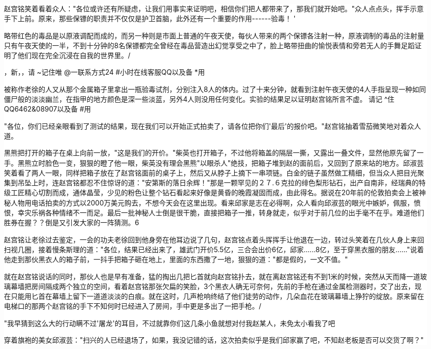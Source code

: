 



赵宫铭笑着看着众人："各位或许还有所疑虑，让我们用事实来证明吧，相信你们把人都带来了，那我们就开始吧。"众人点点头，挥手示意手下上前。原来，那些保镖的职责并不仅仅是护卫首脑，此外还有一个重要的作用------验毒！ '







略带红色的毒品是以原液调配而成的，而另一种则是市面上普通的午夜天使，每伙人带来的两个保镖各注射一种，原液调制的毒品的注射量只有午夜天使的一半，不到十分钟的8名保镖都完全曾经在毒品营造出幻觉享受之中了，脸上略带扭曲的愉悦表情和旁若无人的手舞足蹈证明了他们现在完全沉浸在自我的世界里。/



，新，，请 ~记住唯 @一联系方式24 #小时在线客服QQ以及备 *用





被称作老徐的人又从那个金属箱子里拿出一瓶验毒试剂，分别注入8人的体内。过了十来分钟，就看到注射午夜天使的4人手指呈现一种如同僵尸般的淡淡幽兰，在指甲的地方颜色是深一些淡蓝，另外4人则没用任何变化。实验的结果足以证明赵宫铭所言不虚。 请记 ^住QQ6462&08907以及备 #用







"各位，你们已经亲眼看到了测试的结果，现在我们可以开始正式拍卖了，请各位把你们'最后'的报价吧。"赵宫铭抽着雪茄微笑地对着众人道。







黑熊把打开的箱子在桌上向前一放，"这是我们的开价。"柴英也打开箱子，不过他将箱盖的隔层一撕，又露出一叠文件，显然他原先留了一手。黑熊立时脸色一变，狠狠的瞪了他一眼，柴英没有理会黑熊"以眼杀人"绝技，把箱子堆到赵的面前后，又回到了原来站的地方。邱淑芸笑着看了两人一眼，同样把箱子放在了赵宫铭面前的桌子上，然后又从脖子上摘下一串项链。白金的链子虽然做工精细，但当众人把目光聚集到吊坠上时，连赵宫铭都忍不住惊讶的道："安第斯的落日余辉！"那是一颗罕见的２７.６克拉的绯色梨形钻石，出产自南非，经瑞典的特级工匠精心切割而成，通体晶莹，少见的粉色让整个钻石看起来好像是黄昏的晚霞凝固而成，由此得名。据说在20年前的伦敦拍卖会上被神秘人物用电话拍卖的方式以2000万美元购去，不想今天会在这里出现。看来邱家是志在必得啊，众人看向邱淑芸的眼光中嫉妒，佩服，愤恨，幸灾乐祸各种情绪不一而足。最后一批神秘人士倒是很干脆，直接把箱子一推，转身就走，似乎对于前几位的出手毫不在乎。难道他们胜券在握？？倒是又引发大家的一阵猜测。6





赵宫铭让老徐过去鉴定，一会的功夫老徐回到他身旁在他耳边说了几句，赵宫铭点着头挥挥手让他退在一边，转过头笑着在几伙人身上来回扫视几圈，接着慢条斯理的道："各位，结果已经出来了，雄武门开价5.5亿，三合会出价6亿，邱家......8亿，至于穿黑衣服的朋友......"说着他走到那伙黑衣人的箱子前，一抖手把箱子砸在地上，里面的东西撒了一地，狠狠的道："都是假的，一文不值。"





就在赵宫铭说话的同时，那伙人也是早有准备，猛的掏出几把匕首就向赵宫铭扑去，就在离赵宫铭还有不到1米的时候，突然从天而降一道玻璃幕墙把房间隔成两个独立的空间，看着赵宫铭那张欠扁的笑脸，3个黑衣人确无可奈何，先前的手枪在通过金属检测器时，交了出去，现在只能用匕首在幕墙上留下一道道淡淡的白痕。就在这时，几声枪响终结了他们徒劳的动作，几朵血花在玻璃幕墙上狰狞的绽放。原来留在电梯口的那两个赵宫铭的手下不知何时已经进入了房间，手中更是多出了一把手枪。/







"我早猜到这么大的行动瞒不过'屠龙'的耳目，不过就靠你们这几条小鱼就想对付我赵某人，未免太小看我了吧







穿着旗袍的美女邱淑芸："扫兴的人已经退场了，如果，我没记错的话，这次拍卖似乎是我们邱家赢了吧，不知赵老板是否可以交货了啊？"
